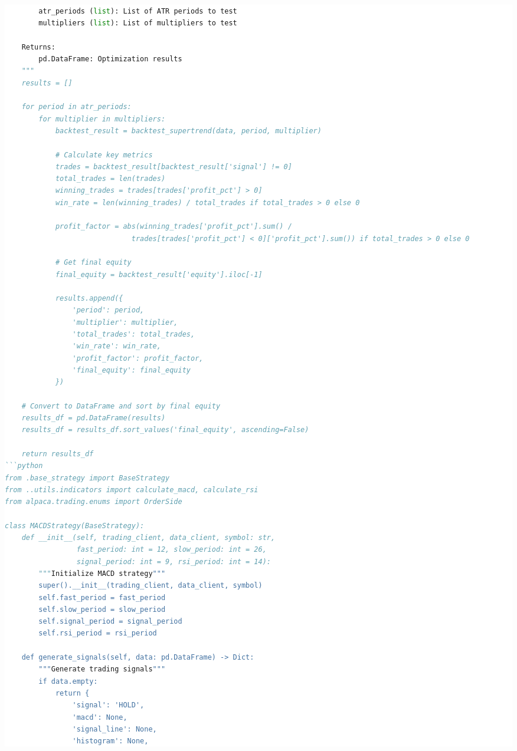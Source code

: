 ```python
        atr_periods (list): List of ATR periods to test
        multipliers (list): List of multipliers to test
        
    Returns:
        pd.DataFrame: Optimization results
    """
    results = []
    
    for period in atr_periods:
        for multiplier in multipliers:
            backtest_result = backtest_supertrend(data, period, multiplier)
            
            # Calculate key metrics
            trades = backtest_result[backtest_result['signal'] != 0]
            total_trades = len(trades)
            winning_trades = trades[trades['profit_pct'] > 0]
            win_rate = len(winning_trades) / total_trades if total_trades > 0 else 0
            
            profit_factor = abs(winning_trades['profit_pct'].sum() / 
                              trades[trades['profit_pct'] < 0]['profit_pct'].sum()) if total_trades > 0 else 0
            
            # Get final equity
            final_equity = backtest_result['equity'].iloc[-1]
            
            results.append({
                'period': period,
                'multiplier': multiplier,
                'total_trades': total_trades,
                'win_rate': win_rate,
                'profit_factor': profit_factor,
                'final_equity': final_equity
            })
    
    # Convert to DataFrame and sort by final equity
    results_df = pd.DataFrame(results)
    results_df = results_df.sort_values('final_equity', ascending=False)
    
    return results_df
```python
from .base_strategy import BaseStrategy
from ..utils.indicators import calculate_macd, calculate_rsi
from alpaca.trading.enums import OrderSide

class MACDStrategy(BaseStrategy):
    def __init__(self, trading_client, data_client, symbol: str,
                 fast_period: int = 12, slow_period: int = 26,
                 signal_period: int = 9, rsi_period: int = 14):
        """Initialize MACD strategy"""
        super().__init__(trading_client, data_client, symbol)
        self.fast_period = fast_period
        self.slow_period = slow_period
        self.signal_period = signal_period
        self.rsi_period = rsi_period
        
    def generate_signals(self, data: pd.DataFrame) -> Dict:
        """Generate trading signals"""
        if data.empty:
            return {
                'signal': 'HOLD',
                'macd': None,
                'signal_line': None,
                'histogram': None,
```